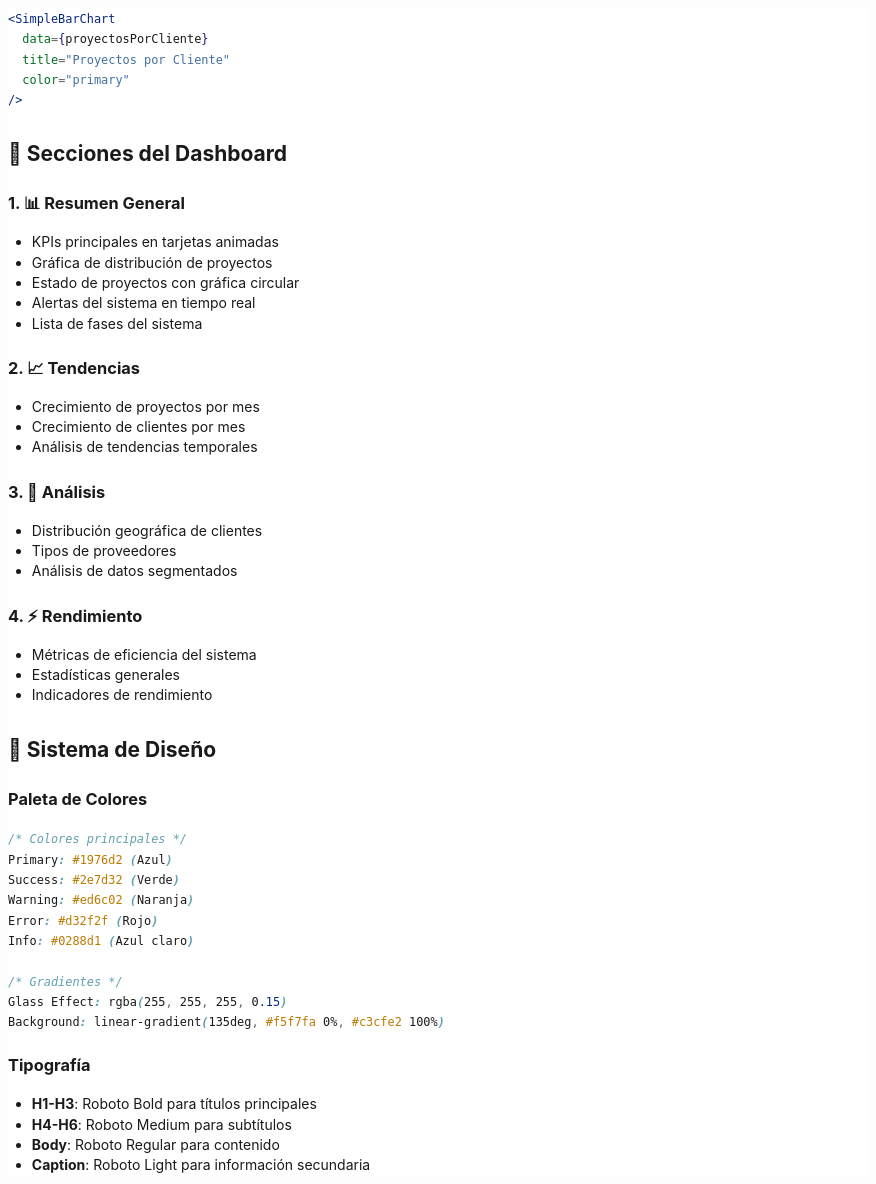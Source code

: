 ```jsx
<SimpleBarChart
  data={proyectosPorCliente}
  title="Proyectos por Cliente"
  color="primary"
/>
```

## 📱 Secciones del Dashboard

### 1. **📊 Resumen General**
- KPIs principales en tarjetas animadas
- Gráfica de distribución de proyectos
- Estado de proyectos con gráfica circular
- Alertas del sistema en tiempo real
- Lista de fases del sistema

### 2. **📈 Tendencias**
- Crecimiento de proyectos por mes
- Crecimiento de clientes por mes
- Análisis de tendencias temporales

### 3. **🎯 Análisis**
- Distribución geográfica de clientes
- Tipos de proveedores
- Análisis de datos segmentados

### 4. **⚡ Rendimiento**
- Métricas de eficiencia del sistema
- Estadísticas generales
- Indicadores de rendimiento

## 🎨 Sistema de Diseño

### **Paleta de Colores**
```css
/* Colores principales */
Primary: #1976d2 (Azul)
Success: #2e7d32 (Verde)
Warning: #ed6c02 (Naranja)
Error: #d32f2f (Rojo)
Info: #0288d1 (Azul claro)

/* Gradientes */
Glass Effect: rgba(255, 255, 255, 0.15)
Background: linear-gradient(135deg, #f5f7fa 0%, #c3cfe2 100%)
```

### **Tipografía**
- **H1-H3**: Roboto Bold para títulos principales
- **H4-H6**: Roboto Medium para subtítulos
- **Body**: Roboto Regular para contenido
- **Caption**: Roboto Light para información secundaria
